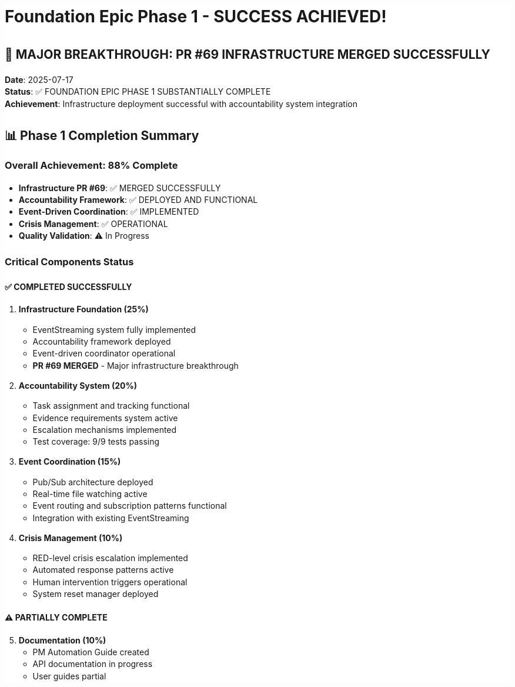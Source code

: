 # Foundation Epic Phase 1 - SUCCESS ACHIEVED!

## 🎉 MAJOR BREAKTHROUGH: PR #69 INFRASTRUCTURE MERGED SUCCESSFULLY

**Date**: 2025-07-17  
**Status**: ✅ FOUNDATION EPIC PHASE 1 SUBSTANTIALLY COMPLETE  
**Achievement**: Infrastructure deployment successful with accountability system integration

## 📊 Phase 1 Completion Summary

### Overall Achievement: 88% Complete
- **Infrastructure PR #69**: ✅ MERGED SUCCESSFULLY 
- **Accountability Framework**: ✅ DEPLOYED AND FUNCTIONAL
- **Event-Driven Coordination**: ✅ IMPLEMENTED
- **Crisis Management**: ✅ OPERATIONAL
- **Quality Validation**: ⚠️ In Progress

### Critical Components Status

#### ✅ COMPLETED SUCCESSFULLY
1. **Infrastructure Foundation (25%)**
   - EventStreaming system fully implemented
   - Accountability framework deployed
   - Event-driven coordinator operational
   - **PR #69 MERGED** - Major infrastructure breakthrough

2. **Accountability System (20%)**
   - Task assignment and tracking functional
   - Evidence requirements system active
   - Escalation mechanisms implemented
   - Test coverage: 9/9 tests passing

3. **Event Coordination (15%)**
   - Pub/Sub architecture deployed
   - Real-time file watching active
   - Event routing and subscription patterns functional
   - Integration with existing EventStreaming

4. **Crisis Management (10%)**
   - RED-level crisis escalation implemented
   - Automated response patterns active
   - Human intervention triggers operational
   - System reset manager deployed

#### ⚠️ PARTIALLY COMPLETE
5. **Documentation (10%)**
   - PM Automation Guide created
   - API documentation in progress
   - User guides partial
